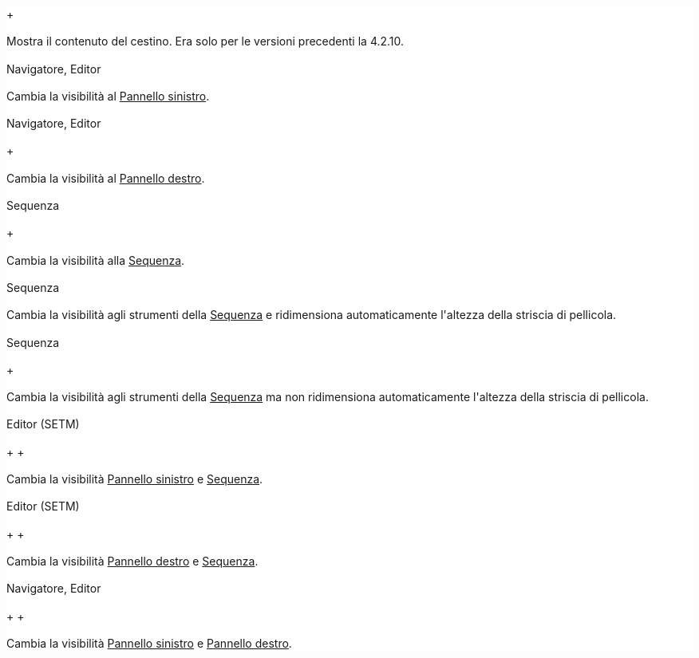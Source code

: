 <td><p>+ </p></td>
<td><p>Mostra il contenuto del cestino. Era solo per le versioni
precedenti la 4.2.10.</p></td>
</tr>
<tr class="even">
<td><p>Navigatore, Editor</p></td>
<td></td>
<td><p>Cambia la visibilità al <a
href="The_Image_Editor_Tab/it#The_Left_Panel" title="wikilink">Pannello
sinistro</a>.</p></td>
</tr>
<tr class="odd">
<td><p>Navigatore, Editor</p></td>
<td><p>+ </p></td>
<td><p>Cambia la visibilità al <a
href="The_Image_Editor_Tab/it#The_Right_Panel" title="wikilink">Pannello
destro</a>.</p></td>
</tr>
<tr class="even">
<td><p>Sequenza</p></td>
<td><p>+ </p></td>
<td><p>Cambia la visibilità alla <a
href="The_Image_Editor_Tab/it#The_Filmstrip"
title="wikilink">Sequenza</a>.</p></td>
</tr>
<tr class="odd">
<td><p>Sequenza</p></td>
<td></td>
<td><p>Cambia la visibilità agli strumenti della <a
href="The_Image_Editor_Tab/it#The_Filmstrip"
title="wikilink">Sequenza</a> e ridimensiona automaticamente l'altezza
della striscia di pellicola.</p></td>
</tr>
<tr class="even">
<td><p>Sequenza</p></td>
<td><p>+ </p></td>
<td><p>Cambia la visibilità agli strumenti della <a
href="The_Image_Editor_Tab/it#The_Filmstrip"
title="wikilink">Sequenza</a> ma non ridimensiona automaticamente
l'altezza della striscia di pellicola.</p></td>
</tr>
<tr class="odd">
<td><p>Editor (SETM)</p></td>
<td><p>+ + </p></td>
<td><p>Cambia la visibilità <a
href="The_Image_Editor_Tab/it#The_Left_Panel" title="wikilink">Pannello
sinistro</a> e <a href="The_Image_Editor_Tab/it#The_Filmstrip"
title="wikilink">Sequenza</a>.</p></td>
</tr>
<tr class="even">
<td><p>Editor (SETM)</p></td>
<td><p>+ + </p></td>
<td><p>Cambia la visibilità <a
href="The_Image_Editor_Tab/it#The_Right_Panel" title="wikilink">Pannello
destro</a> e <a href="The_Image_Editor_Tab/it#The_Filmstrip"
title="wikilink">Sequenza</a>.</p></td>
</tr>
<tr class="odd">
<td><p>Navigatore, Editor</p></td>
<td><p>+ + </p></td>
<td><p>Cambia la visibilità <a
href="The_Image_Editor_Tab/it#The_Left_Panel" title="wikilink">Pannello
sinistro</a> e <a href="The_Image_Editor_Tab/it#The_Right_Panel"
title="wikilink">Pannello destro</a>.</p></td>